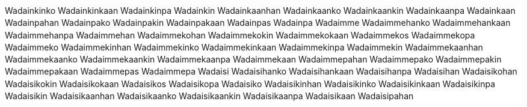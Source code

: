 Wadainkinko
Wadainkinkaan
Wadainkinpa
Wadainkin
Wadainkaanhan
Wadainkaanko
Wadainkaankin
Wadainkaanpa
Wadainkaan
Wadainpahan
Wadainpako
Wadainpakin
Wadainpakaan
Wadainpas
Wadainpa
Wadaimme
Wadaimmehanko
Wadaimmehankaan
Wadaimmehanpa
Wadaimmehan
Wadaimmekohan
Wadaimmekokin
Wadaimmekokaan
Wadaimmekos
Wadaimmekopa
Wadaimmeko
Wadaimmekinhan
Wadaimmekinko
Wadaimmekinkaan
Wadaimmekinpa
Wadaimmekin
Wadaimmekaanhan
Wadaimmekaanko
Wadaimmekaankin
Wadaimmekaanpa
Wadaimmekaan
Wadaimmepahan
Wadaimmepako
Wadaimmepakin
Wadaimmepakaan
Wadaimmepas
Wadaimmepa
Wadaisi
Wadaisihanko
Wadaisihankaan
Wadaisihanpa
Wadaisihan
Wadaisikohan
Wadaisikokin
Wadaisikokaan
Wadaisikos
Wadaisikopa
Wadaisiko
Wadaisikinhan
Wadaisikinko
Wadaisikinkaan
Wadaisikinpa
Wadaisikin
Wadaisikaanhan
Wadaisikaanko
Wadaisikaankin
Wadaisikaanpa
Wadaisikaan
Wadaisipahan